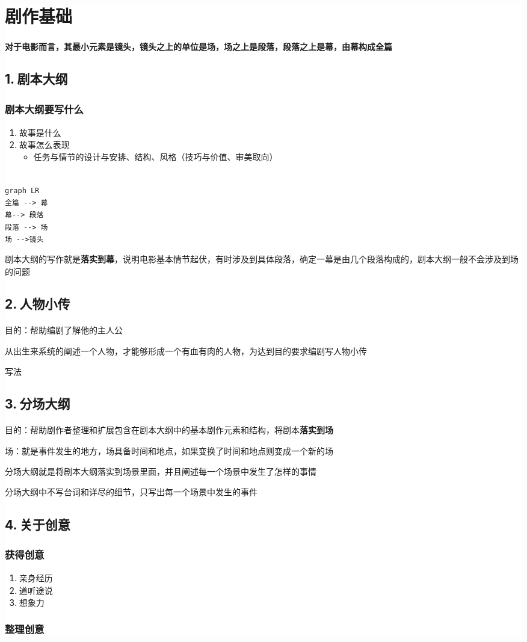 # 剧作基础

**对于电影而言，其最小元素是镜头，镜头之上的单位是场，场之上是段落，段落之上是幕，由幕构成全篇**

## 1. 剧本大纲

### 剧本大纲要写什么

1. 故事是什么
2. 故事怎么表现
   - 任务与情节的设计与安排、结构、风格（技巧与价值、审美取向）

```mermaid

graph LR
全篇 --> 幕
幕--> 段落
段落 --> 场
场 -->镜头

```

剧本大纲的写作就是**落实到幕**，说明电影基本情节起伏，有时涉及到具体段落，确定一幕是由几个段落构成的，剧本大纲一般不会涉及到场的问题

## 2. 人物小传

目的：帮助编剧了解他的主人公

从出生来系统的阐述一个人物，才能够形成一个有血有肉的人物，为达到目的要求编剧写人物小传

写法


## 3. 分场大纲

目的：帮助剧作者整理和扩展包含在剧本大纲中的基本剧作元素和结构，将剧本**落实到场**

场：就是事件发生的地方，场具备时间和地点，如果变换了时间和地点则变成一个新的场

分场大纲就是将剧本大纲落实到场景里面，并且阐述每一个场景中发生了怎样的事情

分场大纲中不写台词和详尽的细节，只写出每一个场景中发生的事件

## 4. 关于创意

### 获得创意

1. 亲身经历
2. 道听途说
3. 想象力

### 整理创意
